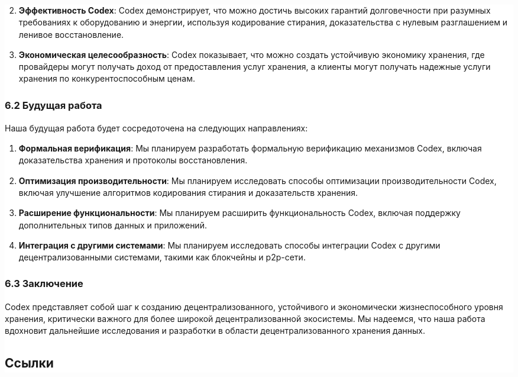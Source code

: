 2. **Эффективность Codex**: Codex демонстрирует, что можно достичь высоких гарантий долговечности при разумных требованиях к оборудованию и энергии, используя кодирование стирания, доказательства с нулевым разглашением и ленивое восстановление.

3. **Экономическая целесообразность**: Codex показывает, что можно создать устойчивую экономику хранения, где провайдеры могут получать доход от предоставления услуг хранения, а клиенты могут получать надежные услуги хранения по конкурентоспособным ценам.

### 6.2 Будущая работа
Наша будущая работа будет сосредоточена на следующих направлениях:

1. **Формальная верификация**: Мы планируем разработать формальную верификацию механизмов Codex, включая доказательства хранения и протоколы восстановления.

2. **Оптимизация производительности**: Мы планируем исследовать способы оптимизации производительности Codex, включая улучшение алгоритмов кодирования стирания и доказательств хранения.

3. **Расширение функциональности**: Мы планируем расширить функциональность Codex, включая поддержку дополнительных типов данных и приложений.

4. **Интеграция с другими системами**: Мы планируем исследовать способы интеграции Codex с другими децентрализованными системами, такими как блокчейны и p2p-сети.

### 6.3 Заключение
Codex представляет собой шаг к созданию децентрализованного, устойчивого и экономически жизнеспособного уровня хранения, критически важного для более широкой децентрализованной экосистемы. Мы надеемся, что наша работа вдохновит дальнейшие исследования и разработки в области децентрализованного хранения данных.

## Ссылки
[^zippia_cloud_report]: Zippia. "Cloud Computing Statistics 2023". Доступно по адресу: https://www.zippia.com/advice/cloud-computing-statistics/

[^s3_reinvent_19]: Amazon Web Services. "AWS re:Invent 2019: Amazon S3: A Deep Dive into Durability and Availability". Доступно по адресу: https://www.youtube.com/watch?v=H0g9Qw0vH9c

[^liu_19]: Liu, J., et al. "Understanding the Impact of Government Censorship on the Internet". ACM SIGCOMM Computer Communication Review, 2019.

[^multicloud]: Flexera. "State of the Cloud Report 2023". Доступно по адресу: https://www.flexera.com/about-us/press-center/flexera-releases-2023-state-of-the-cloud-report.html

[^feng_14]: Feng, X., et al. "Market Power and Pricing in Cloud Computing". Journal of Cloud Computing, 2014.

[^cohen_01]: Cohen, B. "Incentives Build Robustness in BitTorrent". Workshop on Economics of Peer-to-Peer Systems, 2003.

[^ipfs_website]: Protocol Labs. "IPFS - The InterPlanetary File System". Доступно по адресу: https://ipfs.io/

[^nakamoto_08]: Nakamoto, S. "Bitcoin: A Peer-to-Peer Electronic Cash System". 2008.

[^buterin_13]: Buterin, V. "Ethereum: A Next-Generation Smart Contract and Decentralized Application Platform". 2013.

[^kostamis_24]: Kostamis, D., et al. "On the Cost of Storing Data on Ethereum". IEEE Blockchain Technical Briefs, 2024.

[^chaudhry_24]: Chaudhry, N., et al. "Cryptoeconomic Security: A Survey". IEEE Access, 2024.

[^protocol_17]: Protocol Labs. "Filecoin: A Decentralized Storage Network". 2017.

[^bassam_18]: Bassam, S., et al. "On the Impossibility of Proving Availability in Decentralized Storage Networks". IEEE Security & Privacy, 2018.
